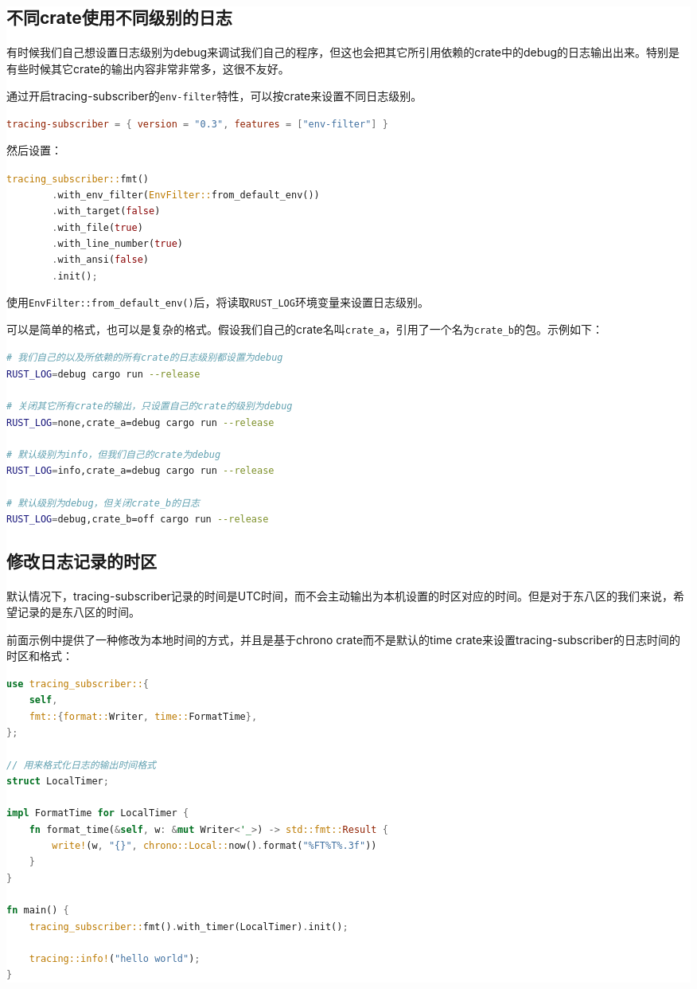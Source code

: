 ## 不同crate使用不同级别的日志

有时候我们自己想设置日志级别为debug来调试我们自己的程序，但这也会把其它所引用依赖的crate中的debug的日志输出出来。特别是有些时候其它crate的输出内容非常非常多，这很不友好。

通过开启tracing-subscriber的`env-filter`特性，可以按crate来设置不同日志级别。

```toml
tracing-subscriber = { version = "0.3", features = ["env-filter"] }
```

然后设置：

```rust
tracing_subscriber::fmt()
        .with_env_filter(EnvFilter::from_default_env())
        .with_target(false)
        .with_file(true)
        .with_line_number(true)
        .with_ansi(false)
        .init();
```

使用`EnvFilter::from_default_env()`后，将读取`RUST_LOG`环境变量来设置日志级别。

可以是简单的格式，也可以是复杂的格式。假设我们自己的crate名叫`crate_a`，引用了一个名为`crate_b`的包。示例如下：

```bash
# 我们自己的以及所依赖的所有crate的日志级别都设置为debug
RUST_LOG=debug cargo run --release

# 关闭其它所有crate的输出，只设置自己的crate的级别为debug
RUST_LOG=none,crate_a=debug cargo run --release

# 默认级别为info，但我们自己的crate为debug
RUST_LOG=info,crate_a=debug cargo run --release

# 默认级别为debug，但关闭crate_b的日志
RUST_LOG=debug,crate_b=off cargo run --release
```

## 修改日志记录的时区

默认情况下，tracing-subscriber记录的时间是UTC时间，而不会主动输出为本机设置的时区对应的时间。但是对于东八区的我们来说，希望记录的是东八区的时间。

前面示例中提供了一种修改为本地时间的方式，并且是基于chrono crate而不是默认的time crate来设置tracing-subscriber的日志时间的时区和格式：

```rust
use tracing_subscriber::{
    self,
    fmt::{format::Writer, time::FormatTime},
};

// 用来格式化日志的输出时间格式
struct LocalTimer;

impl FormatTime for LocalTimer {
    fn format_time(&self, w: &mut Writer<'_>) -> std::fmt::Result {
        write!(w, "{}", chrono::Local::now().format("%FT%T%.3f"))
    }
}

fn main() {
    tracing_subscriber::fmt().with_timer(LocalTimer).init();

    tracing::info!("hello world");
}
```

